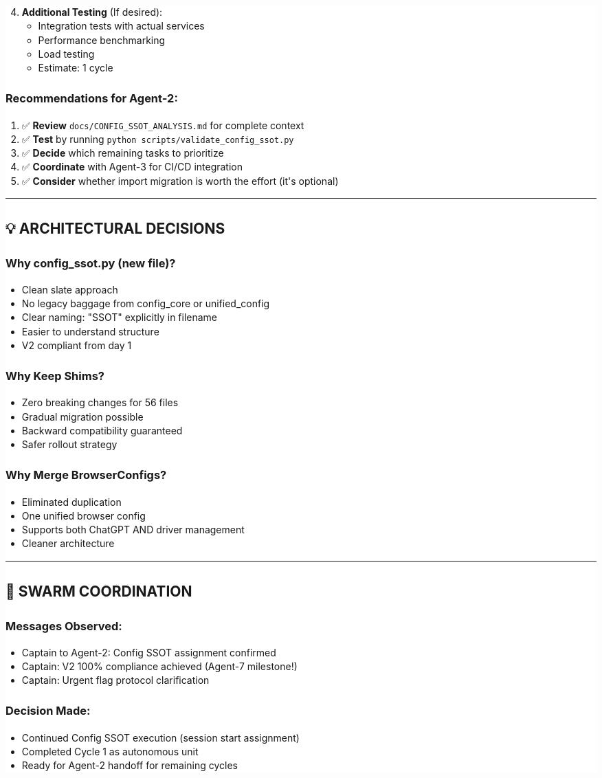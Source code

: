 4. **Additional Testing** (If desired):
   - Integration tests with actual services
   - Performance benchmarking
   - Load testing
   - Estimate: 1 cycle

### Recommendations for Agent-2:
1. ✅ **Review** `docs/CONFIG_SSOT_ANALYSIS.md` for complete context
2. ✅ **Test** by running `python scripts/validate_config_ssot.py`
3. ✅ **Decide** which remaining tasks to prioritize
4. ✅ **Coordinate** with Agent-3 for CI/CD integration
5. ✅ **Consider** whether import migration is worth the effort (it's optional)

---

## 💡 ARCHITECTURAL DECISIONS

### Why config_ssot.py (new file)?
- Clean slate approach
- No legacy baggage from config_core or unified_config
- Clear naming: "SSOT" explicitly in filename
- Easier to understand structure
- V2 compliant from day 1

### Why Keep Shims?
- Zero breaking changes for 56 files
- Gradual migration possible
- Backward compatibility guaranteed
- Safer rollout strategy

### Why Merge BrowserConfigs?
- Eliminated duplication
- One unified browser config
- Supports both ChatGPT AND driver management
- Cleaner architecture

---

## 🐝 SWARM COORDINATION

### Messages Observed:
- Captain to Agent-2: Config SSOT assignment confirmed
- Captain: V2 100% compliance achieved (Agent-7 milestone!)
- Captain: Urgent flag protocol clarification

### Decision Made:
- Continued Config SSOT execution (session start assignment)
- Completed Cycle 1 as autonomous unit
- Ready for Agent-2 handoff for remaining cycles
